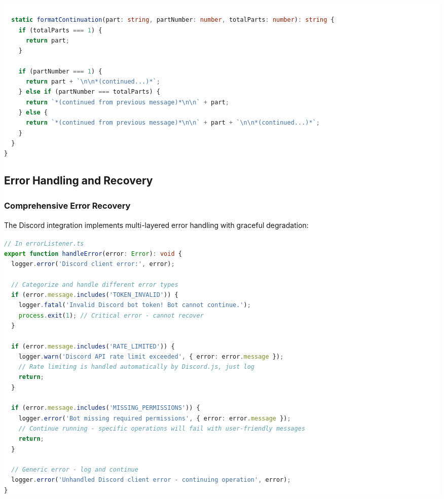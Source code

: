 ```typescript

  static formatContinuation(part: string, partNumber: number, totalParts: number): string {
    if (totalParts === 1) {
      return part;
    }

    if (partNumber === 1) {
      return part + `\n\n*(continued...)*`;
    } else if (partNumber === totalParts) {
      return `*(continued from previous message)*\n\n` + part;
    } else {
      return `*(continued from previous message)*\n\n` + part + `\n\n*(continued...)*`;
    }
  }
}
```

## Error Handling and Recovery

### Comprehensive Error Recovery

The Discord integration implements multi-layered error handling with graceful degradation:

```typescript
// In errorListener.ts
export function handleError(error: Error): void {
  logger.error('Discord client error:', error);

  // Categorize and handle different error types
  if (error.message.includes('TOKEN_INVALID')) {
    logger.fatal('Invalid Discord bot token! Bot cannot continue.');
    process.exit(1); // Critical error - cannot recover
  }
  
  if (error.message.includes('RATE_LIMITED')) {
    logger.warn('Discord API rate limit exceeded', { error: error.message });
    // Rate limiting is handled automatically by Discord.js, just log
    return;
  }
  
  if (error.message.includes('MISSING_PERMISSIONS')) {
    logger.error('Bot missing required permissions', { error: error.message });
    // Continue running - specific operations will fail with user-friendly messages
    return;
  }
  
  // Generic error - log and continue
  logger.error('Unhandled Discord client error - continuing operation', error);
}
```

